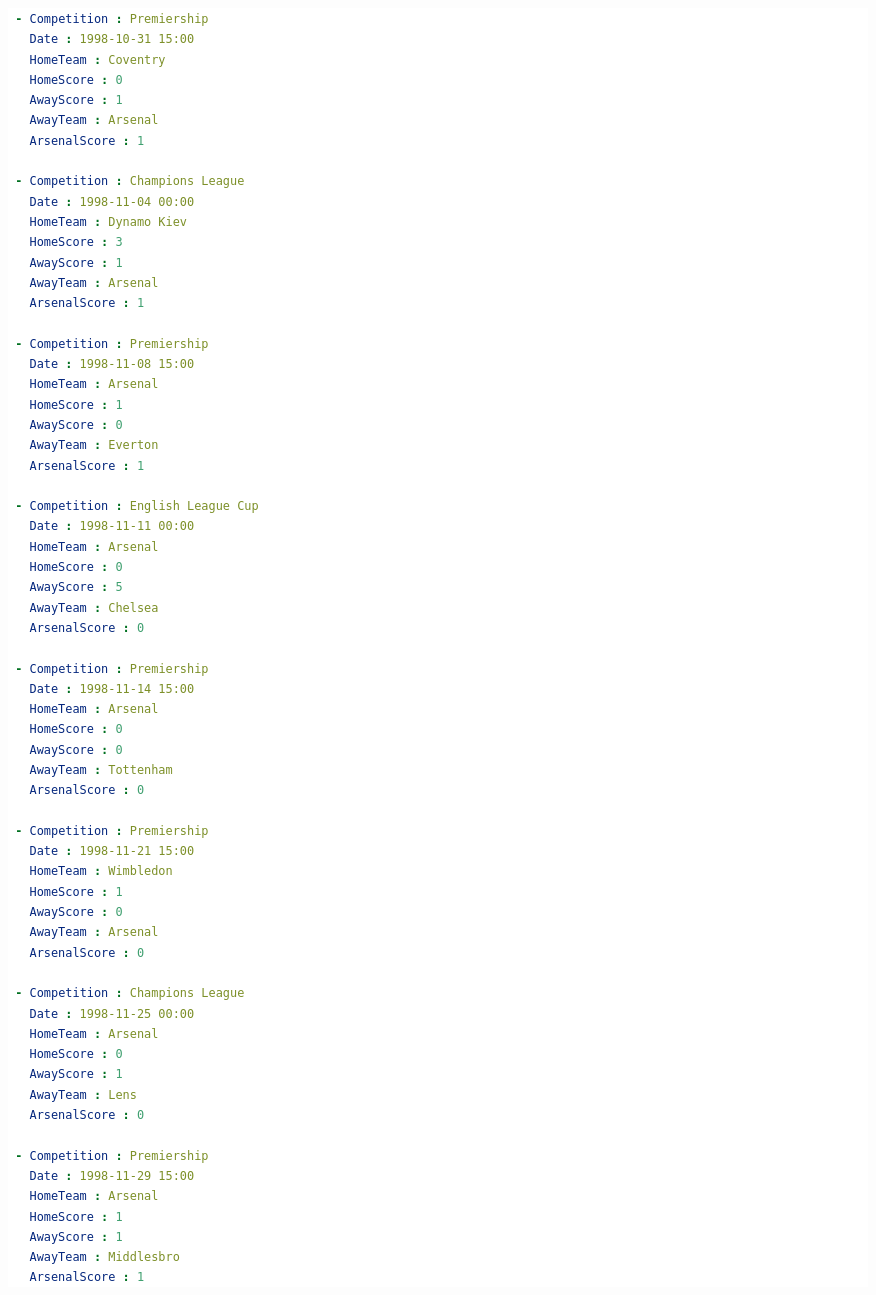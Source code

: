 ```yaml
 - Competition : Premiership
   Date : 1998-10-31 15:00
   HomeTeam : Coventry
   HomeScore : 0
   AwayScore : 1
   AwayTeam : Arsenal
   ArsenalScore : 1

 - Competition : Champions League
   Date : 1998-11-04 00:00
   HomeTeam : Dynamo Kiev
   HomeScore : 3
   AwayScore : 1
   AwayTeam : Arsenal
   ArsenalScore : 1

 - Competition : Premiership
   Date : 1998-11-08 15:00
   HomeTeam : Arsenal
   HomeScore : 1
   AwayScore : 0
   AwayTeam : Everton
   ArsenalScore : 1

 - Competition : English League Cup
   Date : 1998-11-11 00:00
   HomeTeam : Arsenal
   HomeScore : 0
   AwayScore : 5
   AwayTeam : Chelsea
   ArsenalScore : 0

 - Competition : Premiership
   Date : 1998-11-14 15:00
   HomeTeam : Arsenal
   HomeScore : 0
   AwayScore : 0
   AwayTeam : Tottenham
   ArsenalScore : 0

 - Competition : Premiership
   Date : 1998-11-21 15:00
   HomeTeam : Wimbledon
   HomeScore : 1
   AwayScore : 0
   AwayTeam : Arsenal
   ArsenalScore : 0

 - Competition : Champions League
   Date : 1998-11-25 00:00
   HomeTeam : Arsenal
   HomeScore : 0
   AwayScore : 1
   AwayTeam : Lens
   ArsenalScore : 0

 - Competition : Premiership
   Date : 1998-11-29 15:00
   HomeTeam : Arsenal
   HomeScore : 1
   AwayScore : 1
   AwayTeam : Middlesbro
   ArsenalScore : 1
```